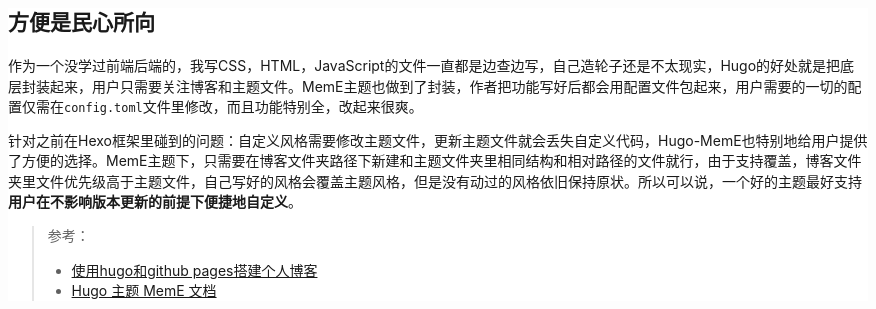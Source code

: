 ## 方便是民心所向

作为一个没学过前端后端的，我写CSS，HTML，JavaScript的文件一直都是边查边写，自己造轮子还是不太现实，Hugo的好处就是把底层封装起来，用户只需要关注博客和主题文件。MemE主题也做到了封装，作者把功能写好后都会用配置文件包起来，用户需要的一切的配置仅需在`config.toml`文件里修改，而且功能特别全，改起来很爽。

针对之前在Hexo框架里碰到的问题：自定义风格需要修改主题文件，更新主题文件就会丢失自定义代码，Hugo-MemE也特别地给用户提供了方便的选择。MemE主题下，只需要在博客文件夹路径下新建和主题文件夹里相同结构和相对路径的文件就行，由于支持覆盖，博客文件夹里文件优先级高于主题文件，自己写好的风格会覆盖主题风格，但是没有动过的风格依旧保持原状。所以可以说，一个好的主题最好支持**用户在不影响版本更新的前提下便捷地自定义**。

> 参考：
>
> - [使用hugo和github pages搭建个人博客](https://billyhu.com/post/use-hugo-and-github-build-a-blog/)
> - [Hugo 主题 MemE 文档](https://io-oi.me/tech/documentation-of-hugo-theme-meme/)



